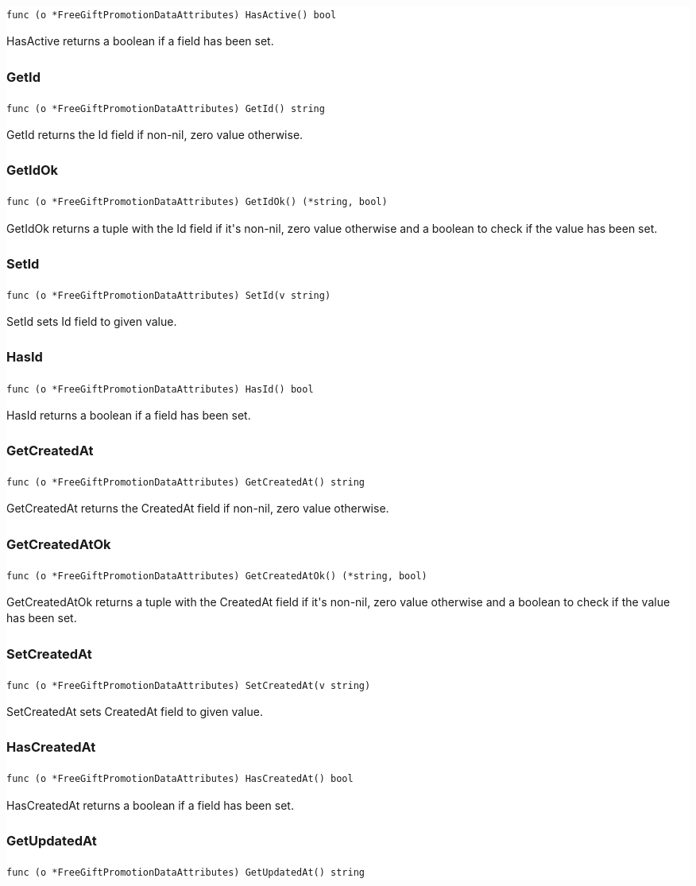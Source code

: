 `func (o *FreeGiftPromotionDataAttributes) HasActive() bool`

HasActive returns a boolean if a field has been set.

### GetId

`func (o *FreeGiftPromotionDataAttributes) GetId() string`

GetId returns the Id field if non-nil, zero value otherwise.

### GetIdOk

`func (o *FreeGiftPromotionDataAttributes) GetIdOk() (*string, bool)`

GetIdOk returns a tuple with the Id field if it's non-nil, zero value otherwise
and a boolean to check if the value has been set.

### SetId

`func (o *FreeGiftPromotionDataAttributes) SetId(v string)`

SetId sets Id field to given value.

### HasId

`func (o *FreeGiftPromotionDataAttributes) HasId() bool`

HasId returns a boolean if a field has been set.

### GetCreatedAt

`func (o *FreeGiftPromotionDataAttributes) GetCreatedAt() string`

GetCreatedAt returns the CreatedAt field if non-nil, zero value otherwise.

### GetCreatedAtOk

`func (o *FreeGiftPromotionDataAttributes) GetCreatedAtOk() (*string, bool)`

GetCreatedAtOk returns a tuple with the CreatedAt field if it's non-nil, zero value otherwise
and a boolean to check if the value has been set.

### SetCreatedAt

`func (o *FreeGiftPromotionDataAttributes) SetCreatedAt(v string)`

SetCreatedAt sets CreatedAt field to given value.

### HasCreatedAt

`func (o *FreeGiftPromotionDataAttributes) HasCreatedAt() bool`

HasCreatedAt returns a boolean if a field has been set.

### GetUpdatedAt

`func (o *FreeGiftPromotionDataAttributes) GetUpdatedAt() string`
